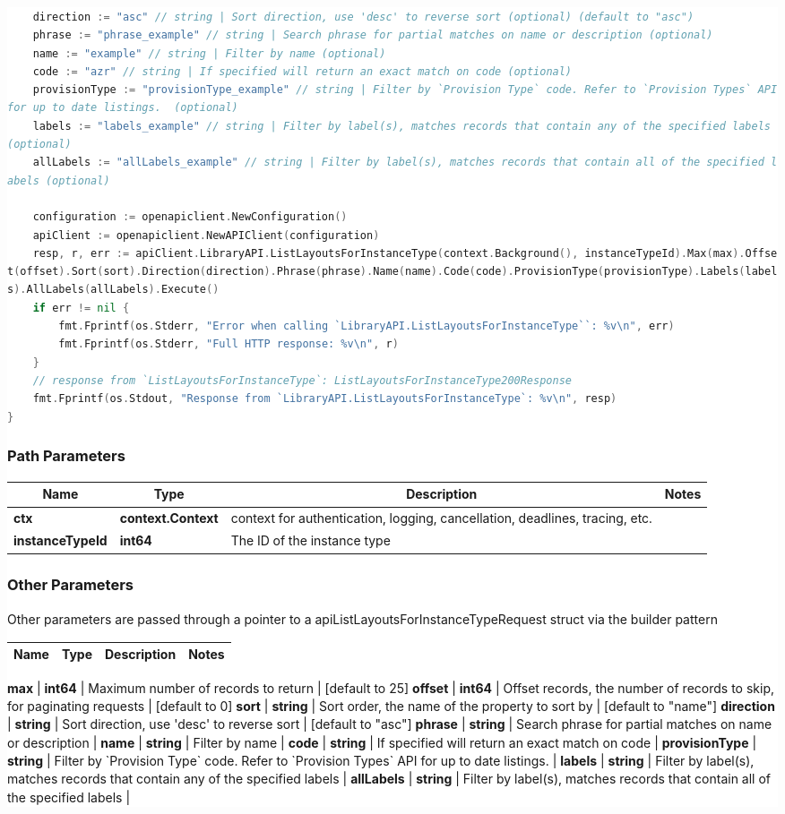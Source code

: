 ```go
	direction := "asc" // string | Sort direction, use 'desc' to reverse sort (optional) (default to "asc")
	phrase := "phrase_example" // string | Search phrase for partial matches on name or description (optional)
	name := "example" // string | Filter by name (optional)
	code := "azr" // string | If specified will return an exact match on code (optional)
	provisionType := "provisionType_example" // string | Filter by `Provision Type` code. Refer to `Provision Types` API for up to date listings.  (optional)
	labels := "labels_example" // string | Filter by label(s), matches records that contain any of the specified labels (optional)
	allLabels := "allLabels_example" // string | Filter by label(s), matches records that contain all of the specified labels (optional)

	configuration := openapiclient.NewConfiguration()
	apiClient := openapiclient.NewAPIClient(configuration)
	resp, r, err := apiClient.LibraryAPI.ListLayoutsForInstanceType(context.Background(), instanceTypeId).Max(max).Offset(offset).Sort(sort).Direction(direction).Phrase(phrase).Name(name).Code(code).ProvisionType(provisionType).Labels(labels).AllLabels(allLabels).Execute()
	if err != nil {
		fmt.Fprintf(os.Stderr, "Error when calling `LibraryAPI.ListLayoutsForInstanceType``: %v\n", err)
		fmt.Fprintf(os.Stderr, "Full HTTP response: %v\n", r)
	}
	// response from `ListLayoutsForInstanceType`: ListLayoutsForInstanceType200Response
	fmt.Fprintf(os.Stdout, "Response from `LibraryAPI.ListLayoutsForInstanceType`: %v\n", resp)
}
```

### Path Parameters


Name | Type | Description  | Notes
------------- | ------------- | ------------- | -------------
**ctx** | **context.Context** | context for authentication, logging, cancellation, deadlines, tracing, etc.
**instanceTypeId** | **int64** | The ID of the instance type | 

### Other Parameters

Other parameters are passed through a pointer to a apiListLayoutsForInstanceTypeRequest struct via the builder pattern


Name | Type | Description  | Notes
------------- | ------------- | ------------- | -------------

 **max** | **int64** | Maximum number of records to return | [default to 25]
 **offset** | **int64** | Offset records, the number of records to skip, for paginating requests | [default to 0]
 **sort** | **string** | Sort order, the name of the property to sort by | [default to &quot;name&quot;]
 **direction** | **string** | Sort direction, use &#39;desc&#39; to reverse sort | [default to &quot;asc&quot;]
 **phrase** | **string** | Search phrase for partial matches on name or description | 
 **name** | **string** | Filter by name | 
 **code** | **string** | If specified will return an exact match on code | 
 **provisionType** | **string** | Filter by &#x60;Provision Type&#x60; code. Refer to &#x60;Provision Types&#x60; API for up to date listings.  | 
 **labels** | **string** | Filter by label(s), matches records that contain any of the specified labels | 
 **allLabels** | **string** | Filter by label(s), matches records that contain all of the specified labels | 
